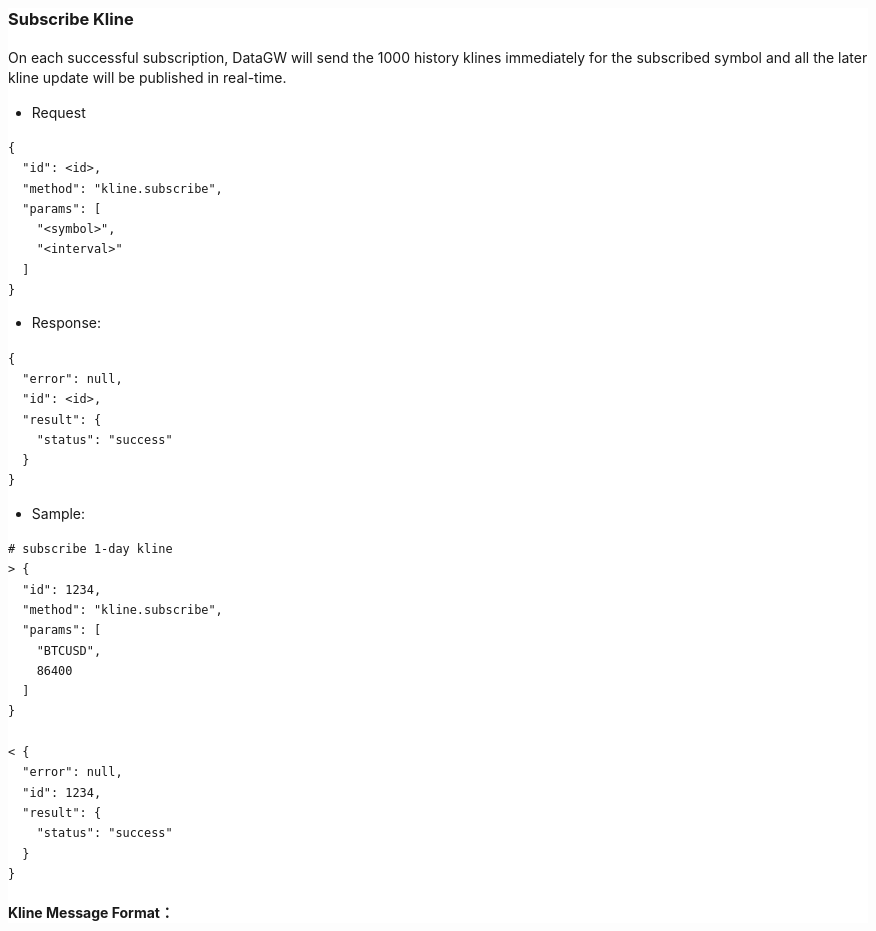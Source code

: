 <a name="klinesub"/>

### Subscribe Kline

On each successful subscription, DataGW will send the 1000 history klines immediately for the subscribed symbol and all the later kline update will be published in real-time.

* Request

```
{
  "id": <id>,
  "method": "kline.subscribe",
  "params": [
    "<symbol>",
    "<interval>"
  ]
}
```

* Response:

```
{
  "error": null,
  "id": <id>,
  "result": {
    "status": "success"
  }
}
```

* Sample:

```
# subscribe 1-day kline
> {
  "id": 1234,
  "method": "kline.subscribe",
  "params": [
    "BTCUSD",
    86400
  ]
}

< {
  "error": null,
  "id": 1234,
  "result": {
    "status": "success"
  }
}
```

#### Kline Message Format：
